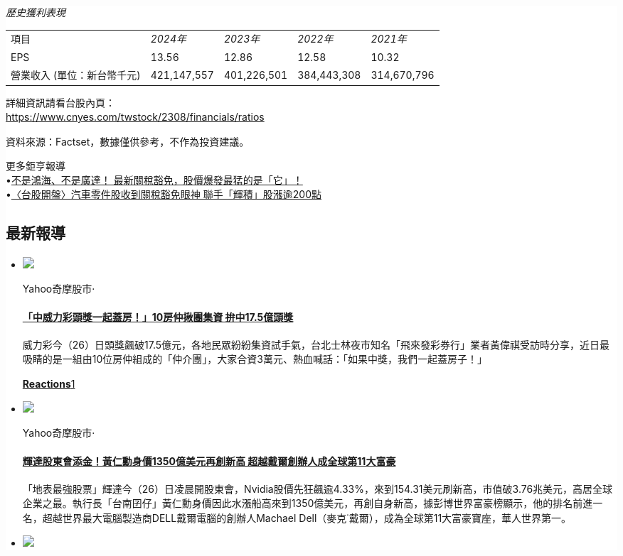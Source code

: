 *歷史獲利表現*

|  |  |  |  |  |
| --- | --- | --- | --- | --- |
| 項目 | *2024年* | *2023年* | *2022年* | *2021年* |
| EPS | 13.56 | 12.86 | 12.58 | 10.32 |
| 營業收入 (單位：新台幣千元) | 421,147,557 | 401,226,501 | 384,443,308 | 314,670,796 |

詳細資訊請看台股內頁：  
<https://www.cnyes.com/twstock/2308/financials/ratios>

資料來源：Factset，數據僅供參考，不作為投資建議。

更多鉅亨報導  
•[不是鴻海、不是廣達！ 最新關稅豁免，股價爆發最猛的是「它」！](https://news.cnyes.com/news/id/5937749?utm_source=yahoo&utm_medium=RSS&utm_campaign=relate)  
•[〈台股開盤〉汽車零件股收到關稅豁免眼神 聯手「輝積」股漲逾200點](https://news.cnyes.com/news/id/5939054?utm_source=yahoo&utm_medium=RSS&utm_campaign=relate)

## 最新報導

* ![](https://s.yimg.com/cv/apiv2/default/20190501/placeholder.gif)

  Yahoo奇摩股市·

  #### [「中威力彩頭獎一起蓋房！」10房仲揪團集資 拚中17.5億頭獎](https://tw.stock.yahoo.com/news/%E3%80%8C%E4%B8%AD%E5%A8%81%E5%8A%9B%E5%BD%A9%E9%A0%AD%E7%8D%8E%E4%B8%80%E8%B5%B7%E8%93%8B%E6%88%BF%EF%BC%81%E3%80%8D10%E6%88%BF%E4%BB%B2%E6%8F%AA%E5%9C%98%E9%9B%86%E8%B3%87-%E6%8B%9A%E4%B8%AD175%E5%84%84%E9%A0%AD%E7%8D%8E-020926770.html)

  威力彩今（26）日頭獎飆破17.5億元，各地民眾紛紛集資試手氣，台北士林夜市知名「飛來發彩券行」業者黃偉祺受訪時分享，近日最吸睛的是一組由10位房仲組成的「仲介團」，大家合資3萬元、熱血喊話：「如果中獎，我們一起蓋房子！」

  [**Reactions**1](https://tw.stock.yahoo.com/news/%E3%80%8C%E4%B8%AD%E5%A8%81%E5%8A%9B%E5%BD%A9%E9%A0%AD%E7%8D%8E%E4%B8%80%E8%B5%B7%E8%93%8B%E6%88%BF%EF%BC%81%E3%80%8D10%E6%88%BF%E4%BB%B2%E6%8F%AA%E5%9C%98%E9%9B%86%E8%B3%87-%E6%8B%9A%E4%B8%AD175%E5%84%84%E9%A0%AD%E7%8D%8E-020926770.html)
* ![](https://s.yimg.com/cv/apiv2/default/20190501/placeholder.gif)

  Yahoo奇摩股市·

  #### [輝達股東會添金！黃仁勳身價1350億美元再創新高 超越戴爾創辦人成全球第11大富豪](https://tw.stock.yahoo.com/news/%E8%BC%9D%E9%81%94%E8%82%A1%E6%9D%B1%E6%9C%83%E6%B7%BB%E9%87%91%EF%BC%81%E9%BB%83%E4%BB%81%E5%8B%B3%E8%BA%AB%E5%83%B91350%E5%84%84%E7%BE%8E%E5%85%83%E5%86%8D%E5%89%B5%E6%96%B0%E9%AB%98-%E8%B6%85%E8%B6%8A%E6%88%B4%E7%88%BE%E5%89%B5%E8%BE%A6%E4%BA%BA%E6%88%90%E5%85%A8%E7%90%83%E7%AC%AC11%E5%A4%A7%E5%AF%8C%E8%B1%AA-014609684.html)

  「地表最強股票」輝達今（26）日凌晨開股東會，Nvidia股價先狂飆逾4.33%，來到154.31美元刷新高，市值破3.76兆美元，高居全球企業之最。執行長「台南囝仔」黃仁勳身價因此水漲船高來到1350億美元，再創自身新高，據彭博世界富豪榜顯示，他的排名前進一名，超越世界最大電腦製造商DELL戴爾電腦的創辦人Machael Dell（麥克˙戴爾），成為全球第11大富豪寶座，華人世界第一。
* ![](https://s.yimg.com/cv/apiv2/default/20190501/placeholder.gif)
